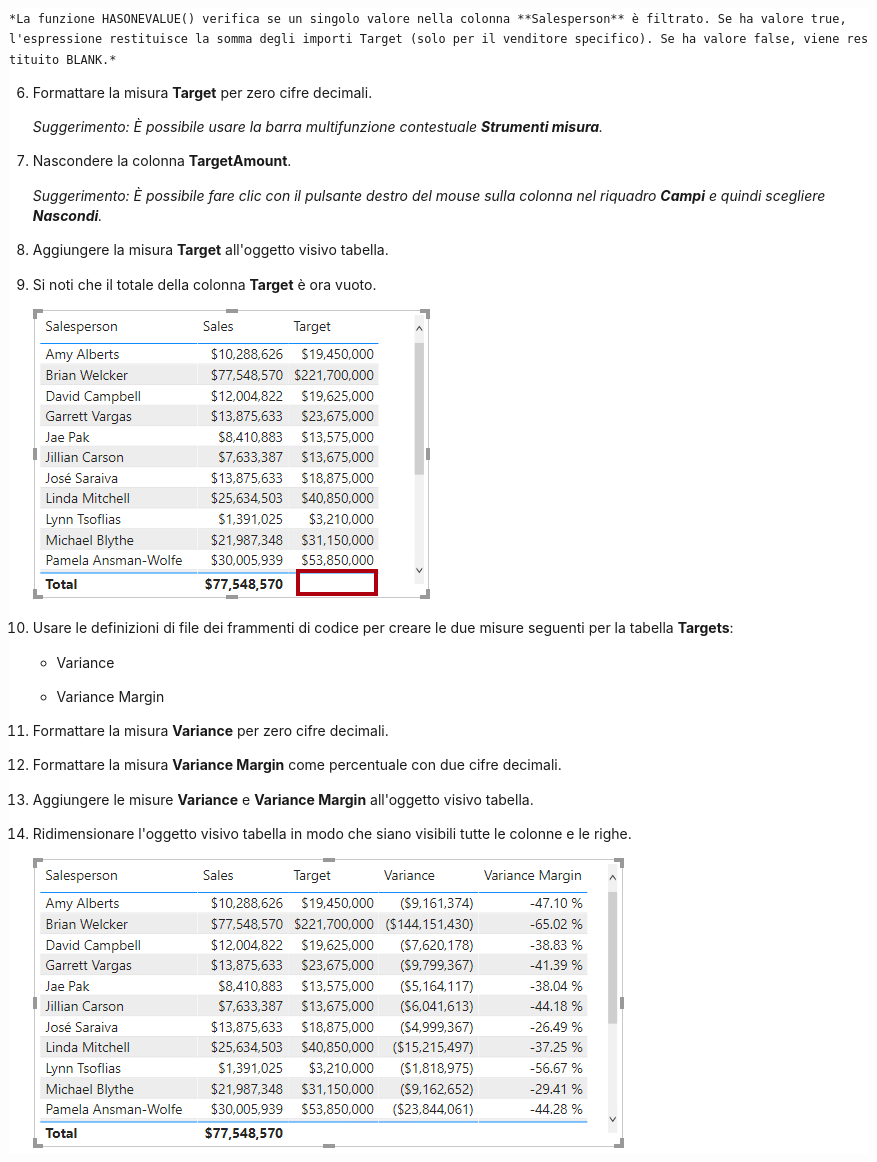 
    *La funzione HASONEVALUE() verifica se un singolo valore nella colonna **Salesperson** è filtrato. Se ha valore true, l'espressione restituisce la somma degli importi Target (solo per il venditore specifico). Se ha valore false, viene restituito BLANK.*

6. Formattare la misura **Target** per zero cifre decimali.

    *Suggerimento: È possibile usare la barra multifunzione contestuale **Strumenti misura**.*

7. Nascondere la colonna **TargetAmount**.

    *Suggerimento: È possibile fare clic con il pulsante destro del mouse sulla colonna nel riquadro **Campi** e quindi scegliere **Nascondi**.*

8. Aggiungere la misura **Target** all'oggetto visivo tabella.

9. Si noti che il totale della colonna **Target** è ora vuoto.

    ![Immagine 43](Linked_image_Files/05-create-dax-calculations-in-power-bi-desktop_image47.png)

10. Usare le definizioni di file dei frammenti di codice per creare le due misure seguenti per la tabella **Targets**:

    - Variance

    - Variance Margin

11. Formattare la misura **Variance** per zero cifre decimali.

12. Formattare la misura **Variance Margin** come percentuale con due cifre decimali.

13. Aggiungere le misure **Variance** e **Variance Margin** all'oggetto visivo tabella.

14. Ridimensionare l'oggetto visivo tabella in modo che siano visibili tutte le colonne e le righe.

    ![Immagine 44](Linked_image_Files/05-create-dax-calculations-in-power-bi-desktop_image48.png)
